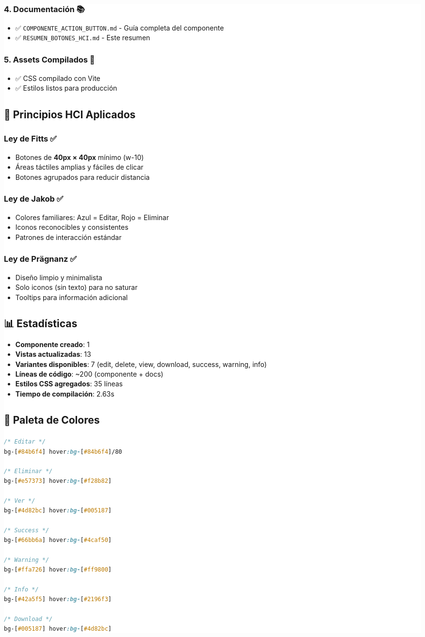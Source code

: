 ### 4. **Documentación** 📚

- ✅ `COMPONENTE_ACTION_BUTTON.md` - Guía completa del componente
- ✅ `RESUMEN_BOTONES_HCI.md` - Este resumen

### 5. **Assets Compilados** 🚀

- ✅ CSS compilado con Vite
- ✅ Estilos listos para producción

## 🎯 Principios HCI Aplicados

### **Ley de Fitts** ✅
- Botones de **40px × 40px** mínimo (w-10)
- Áreas táctiles amplias y fáciles de clicar
- Botones agrupados para reducir distancia

### **Ley de Jakob** ✅
- Colores familiares: Azul = Editar, Rojo = Eliminar
- Iconos reconocibles y consistentes
- Patrones de interacción estándar

### **Ley de Prägnanz** ✅
- Diseño limpio y minimalista
- Solo iconos (sin texto) para no saturar
- Tooltips para información adicional

## 📊 Estadísticas

- **Componente creado**: 1
- **Vistas actualizadas**: 13
- **Variantes disponibles**: 7 (edit, delete, view, download, success, warning, info)
- **Líneas de código**: ~200 (componente + docs)
- **Estilos CSS agregados**: 35 líneas
- **Tiempo de compilación**: 2.63s

## 🎨 Paleta de Colores

```css
/* Editar */
bg-[#84b6f4] hover:bg-[#84b6f4]/80

/* Eliminar */
bg-[#e57373] hover:bg-[#f28b82]

/* Ver */
bg-[#4d82bc] hover:bg-[#005187]

/* Success */
bg-[#66bb6a] hover:bg-[#4caf50]

/* Warning */
bg-[#ffa726] hover:bg-[#ff9800]

/* Info */
bg-[#42a5f5] hover:bg-[#2196f3]

/* Download */
bg-[#005187] hover:bg-[#4d82bc]
```
